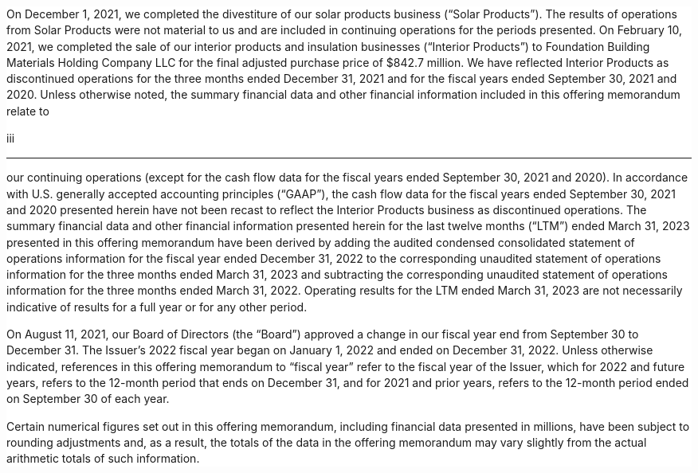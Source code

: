 On December 1, 2021, we completed the divestiture of our solar products business (“Solar Products”). The
results of operations from Solar Products were not material to us and are included in continuing operations for
the periods presented. On February 10, 2021, we completed the sale of our interior products and insulation
businesses (“Interior Products”) to Foundation Building Materials Holding Company LLC for the final adjusted
purchase price of $842.7 million. We have reflected Interior Products as discontinued operations for the three
months ended December 31, 2021 and for the fiscal years ended September 30, 2021 and 2020. Unless otherwise
noted, the summary financial data and other financial information included in this offering memorandum relate to

iii


-----

our continuing operations (except for the cash flow data for the fiscal years ended September 30, 2021 and 2020).
In accordance with U.S. generally accepted accounting principles (“GAAP”), the cash flow data for the fiscal
years ended September 30, 2021 and 2020 presented herein have not been recast to reflect the Interior Products
business as discontinued operations. The summary financial data and other financial information presented herein
for the last twelve months (“LTM”) ended March 31, 2023 presented in this offering memorandum have been
derived by adding the audited condensed consolidated statement of operations information for the fiscal year
ended December 31, 2022 to the corresponding unaudited statement of operations information for the three
months ended March 31, 2023 and subtracting the corresponding unaudited statement of operations information
for the three months ended March 31, 2022. Operating results for the LTM ended March 31, 2023 are not
necessarily indicative of results for a full year or for any other period.

On August 11, 2021, our Board of Directors (the “Board”) approved a change in our fiscal year end from
September 30 to December 31. The Issuer’s 2022 fiscal year began on January 1, 2022 and ended on
December 31, 2022. Unless otherwise indicated, references in this offering memorandum to “fiscal year” refer to
the fiscal year of the Issuer, which for 2022 and future years, refers to the 12-month period that ends on
December 31, and for 2021 and prior years, refers to the 12-month period ended on September 30 of each year.

Certain numerical figures set out in this offering memorandum, including financial data presented in
millions, have been subject to rounding adjustments and, as a result, the totals of the data in the offering
memorandum may vary slightly from the actual arithmetic totals of such information.

